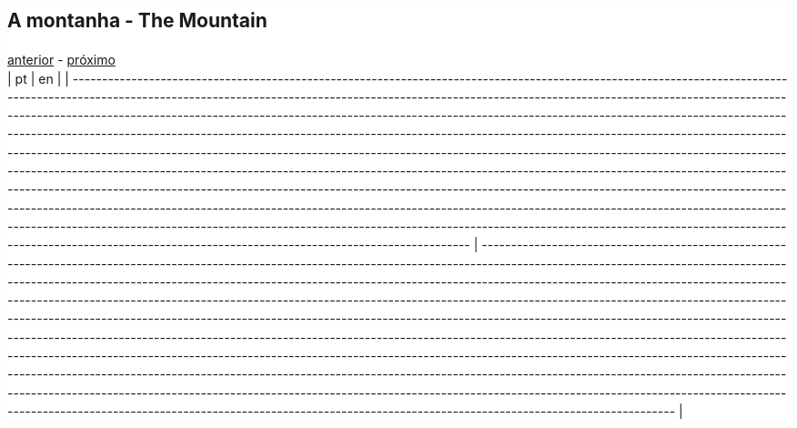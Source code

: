 ## A montanha - The Mountain
[anterior](chapter-0.md) - [próximo](./chapter-2.md)  
| pt                                                                                                                                                                                                                                                                                                                                                                                                                                                                                                                                                                                                                                                                                                                                                                                                                                                                                                                                                                                                                                                                                                                                                                                                                                                                                                                | en                                                                                                                                                                                                                                                                                                                                                                                                                                                                                                                                                                                                                                                                                                                                                                                                                                                                                                                                                                                                                                                                                                                                                                                                                                                                             |
| ----------------------------------------------------------------------------------------------------------------------------------------------------------------------------------------------------------------------------------------------------------------------------------------------------------------------------------------------------------------------------------------------------------------------------------------------------------------------------------------------------------------------------------------------------------------------------------------------------------------------------------------------------------------------------------------------------------------------------------------------------------------------------------------------------------------------------------------------------------------------------------------------------------------------------------------------------------------------------------------------------------------------------------------------------------------------------------------------------------------------------------------------------------------------------------------------------------------------------------------------------------------------------------------------------------------- | ------------------------------------------------------------------------------------------------------------------------------------------------------------------------------------------------------------------------------------------------------------------------------------------------------------------------------------------------------------------------------------------------------------------------------------------------------------------------------------------------------------------------------------------------------------------------------------------------------------------------------------------------------------------------------------------------------------------------------------------------------------------------------------------------------------------------------------------------------------------------------------------------------------------------------------------------------------------------------------------------------------------------------------------------------------------------------------------------------------------------------------------------------------------------------------------------------------------------------------------------------------------------------ |